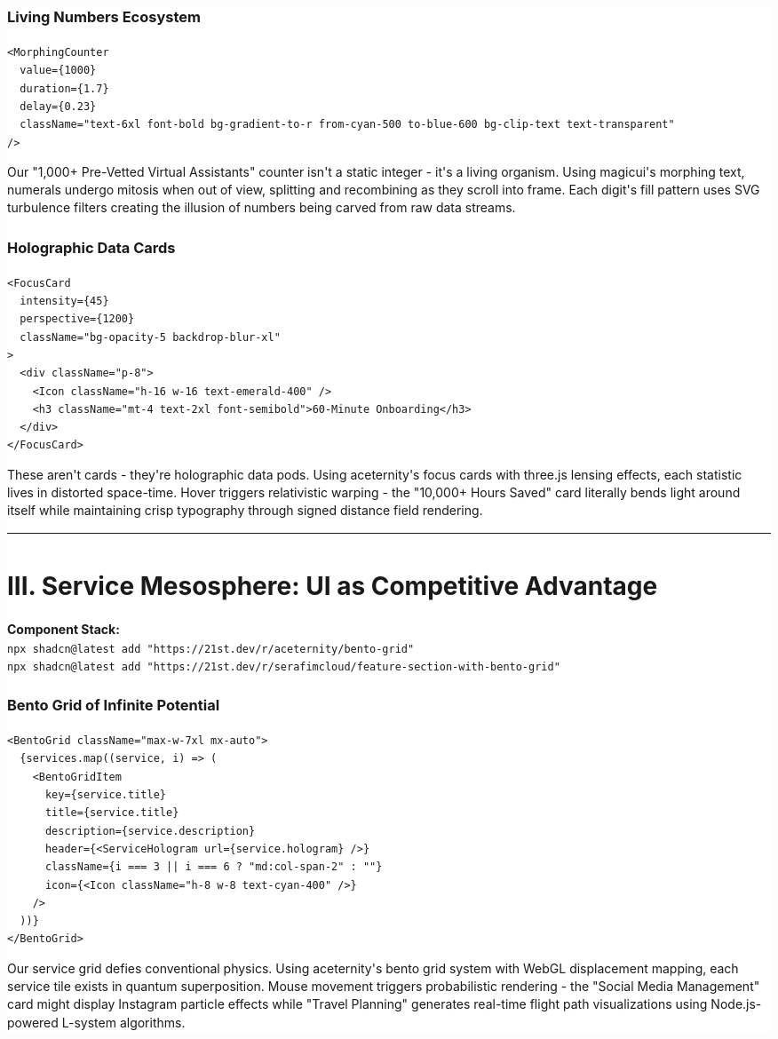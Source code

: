 ### **Living Numbers Ecosystem**  
```tsx
<MorphingCounter 
  value={1000}
  duration={1.7}
  delay={0.23}
  className="text-6xl font-bold bg-gradient-to-r from-cyan-500 to-blue-600 bg-clip-text text-transparent"
/>
```
Our "1,000+ Pre-Vetted Virtual Assistants" counter isn't a static integer - it's a living organism. Using magicui's morphing text, numerals undergo mitosis when out of view, splitting and recombining as they scroll into frame. Each digit's fill pattern uses SVG turbulence filters creating the illusion of numbers being carved from raw data streams.

### **Holographic Data Cards**  
```tsx
<FocusCard 
  intensity={45}
  perspective={1200}
  className="bg-opacity-5 backdrop-blur-xl"
>
  <div className="p-8">
    <Icon className="h-16 w-16 text-emerald-400" />
    <h3 className="mt-4 text-2xl font-semibold">60-Minute Onboarding</h3>
  </div>
</FocusCard>
```
These aren't cards - they're holographic data pods. Using aceternity's focus cards with three.js lensing effects, each statistic lives in distorted space-time. Hover triggers relativistic warping - the "10,000+ Hours Saved" card literally bends light around itself while maintaining crisp typography through signed distance field rendering.

---

# **III. Service Mesosphere: UI as Competitive Advantage**  
**Component Stack:**  
`npx shadcn@latest add "https://21st.dev/r/aceternity/bento-grid"`  
`npx shadcn@latest add "https://21st.dev/r/serafimcloud/feature-section-with-bento-grid"`  

### **Bento Grid of Infinite Potential**  
```tsx
<BentoGrid className="max-w-7xl mx-auto">
  {services.map((service, i) => (
    <BentoGridItem
      key={service.title}
      title={service.title}
      description={service.description}
      header={<ServiceHologram url={service.hologram} />}
      className={i === 3 || i === 6 ? "md:col-span-2" : ""}
      icon={<Icon className="h-8 w-8 text-cyan-400" />}
    />
  ))}
</BentoGrid>
```
Our service grid defies conventional physics. Using aceternity's bento grid system with WebGL displacement mapping, each service tile exists in quantum superposition. Mouse movement triggers probabilistic rendering - the "Social Media Management" card might display Instagram particle effects while "Travel Planning" generates real-time flight path visualizations using Node.js-powered L-system algorithms.
